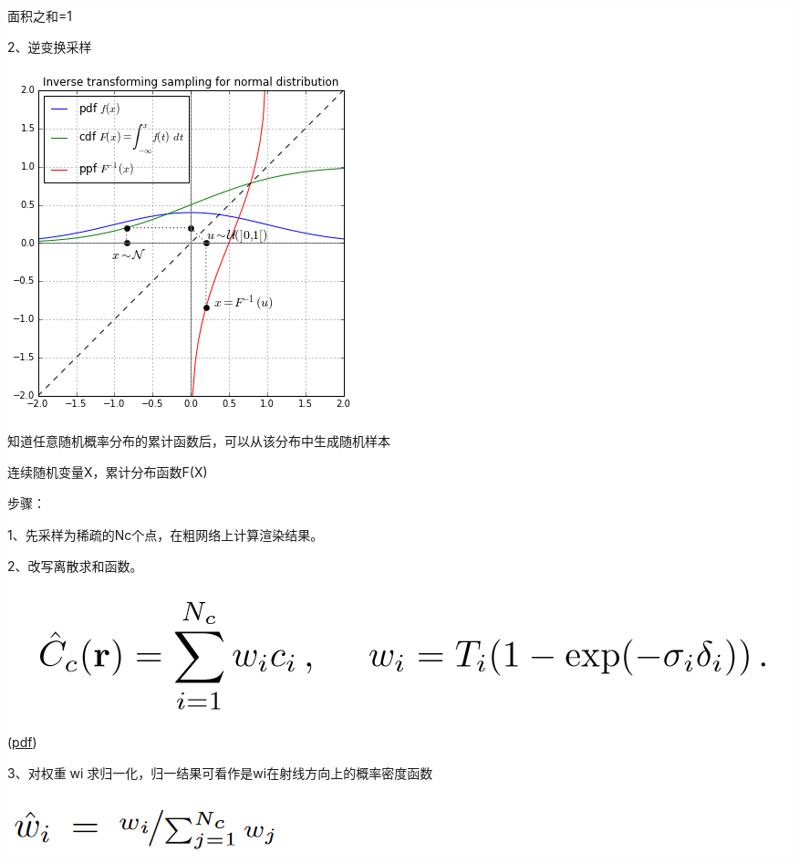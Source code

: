 面积之和=1

2、逆变换采样

![image](attachments/4UHA7XYX.png)

知道任意随机概率分布的累计函数后，可以从该分布中生成随机样本

连续随机变量X，累计分布函数F(X)

步骤：

1、先采样为稀疏的Nc个点，在粗网络上计算渲染结果。

2、改写离散求和函数。

![image](attachments/443NCMCL.png) ([pdf](zotero://open-pdf/library/items/DBKPRMIN?page=8&annotation=SATB9WY7))

3、对权重 wi 求归一化，归一结果可看作是wi在射线方向上的概率密度函数

![image](attachments/GPSQKI55.png)
